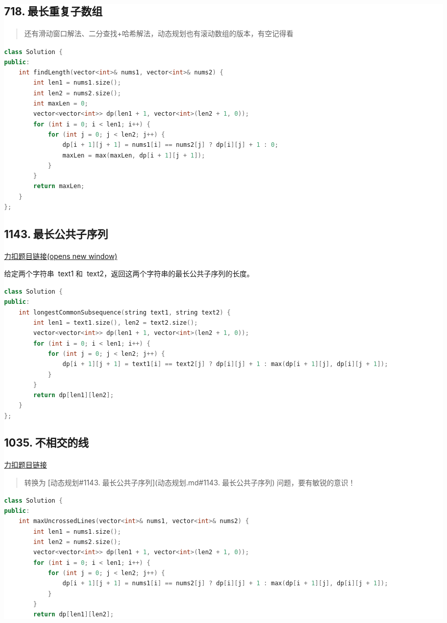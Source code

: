 ## 718. 最长重复子数组

> 还有滑动窗口解法、二分查找+哈希解法，动态规划也有滚动数组的版本，有空记得看

```cpp
class Solution {
public:
    int findLength(vector<int>& nums1, vector<int>& nums2) {
        int len1 = nums1.size();
        int len2 = nums2.size();
        int maxLen = 0;
        vector<vector<int>> dp(len1 + 1, vector<int>(len2 + 1, 0));
        for (int i = 0; i < len1; i++) {
            for (int j = 0; j < len2; j++) {
                dp[i + 1][j + 1] = nums1[i] == nums2[j] ? dp[i][j] + 1 : 0;
                maxLen = max(maxLen, dp[i + 1][j + 1]);
            }
        }
        return maxLen;
    }
};
```

## 1143. 最长公共子序列

[力扣题目链接(opens new window)](https://leetcode.cn/problems/longest-common-subsequence/)

给定两个字符串  text1 和  text2，返回这两个字符串的最长公共子序列的长度。

```cpp
class Solution {
public:
    int longestCommonSubsequence(string text1, string text2) {
        int len1 = text1.size(), len2 = text2.size();
        vector<vector<int>> dp(len1 + 1, vector<int>(len2 + 1, 0));
        for (int i = 0; i < len1; i++) {
            for (int j = 0; j < len2; j++) {
                dp[i + 1][j + 1] = text1[i] == text2[j] ? dp[i][j] + 1 : max(dp[i + 1][j], dp[i][j + 1]);
            }
        }
        return dp[len1][len2];
    }
};
```

## 1035. 不相交的线

[力扣题目链接](https://leetcode.cn/problems/uncrossed-lines/)

> 转换为 \[动态规划#1143. 最长公共子序列\](动态规划.md#1143. 最长公共子序列) 问题，要有敏锐的意识！

```cpp
class Solution {
public:
    int maxUncrossedLines(vector<int>& nums1, vector<int>& nums2) {
        int len1 = nums1.size();
        int len2 = nums2.size();
        vector<vector<int>> dp(len1 + 1, vector<int>(len2 + 1, 0));
        for (int i = 0; i < len1; i++) {
            for (int j = 0; j < len2; j++) {
                dp[i + 1][j + 1] = nums1[i] == nums2[j] ? dp[i][j] + 1 : max(dp[i + 1][j], dp[i][j + 1]);
            }
        }
        return dp[len1][len2];
```